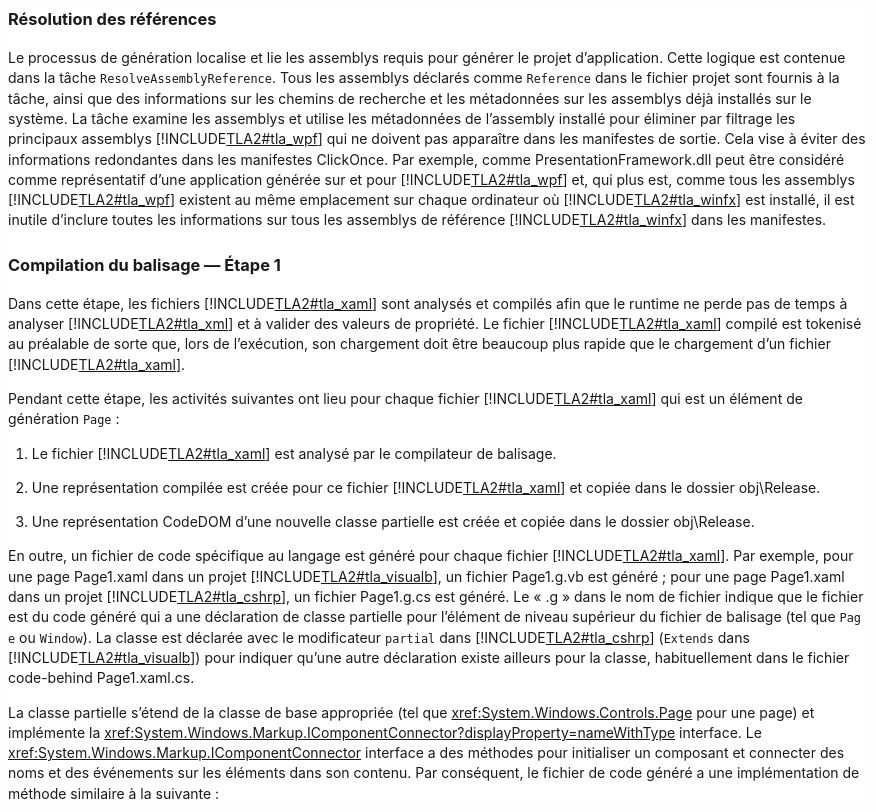 <a name="Resolving_references"></a>   
### <a name="resolving-references"></a>Résolution des références  
 Le processus de génération localise et lie les assemblys requis pour générer le projet d’application. Cette logique est contenue dans la tâche `ResolveAssemblyReference`. Tous les assemblys déclarés comme `Reference` dans le fichier projet sont fournis à la tâche, ainsi que des informations sur les chemins de recherche et les métadonnées sur les assemblys déjà installés sur le système. La tâche examine les assemblys et utilise les métadonnées de l’assembly installé pour éliminer par filtrage les principaux assemblys [!INCLUDE[TLA2#tla_wpf](../../../../includes/tla2sharptla-wpf-md.md)] qui ne doivent pas apparaître dans les manifestes de sortie. Cela vise à éviter des informations redondantes dans les manifestes ClickOnce. Par exemple, comme PresentationFramework.dll peut être considéré comme représentatif d’une application générée sur et pour [!INCLUDE[TLA2#tla_wpf](../../../../includes/tla2sharptla-wpf-md.md)] et, qui plus est, comme tous les assemblys [!INCLUDE[TLA2#tla_wpf](../../../../includes/tla2sharptla-wpf-md.md)] existent au même emplacement sur chaque ordinateur où [!INCLUDE[TLA2#tla_winfx](../../../../includes/tla2sharptla-winfx-md.md)] est installé, il est inutile d’inclure toutes les informations sur tous les assemblys de référence [!INCLUDE[TLA2#tla_winfx](../../../../includes/tla2sharptla-winfx-md.md)] dans les manifestes.  
  
<a name="Markup_Compilation___Pass_1"></a>   
### <a name="markup-compilationpass-1"></a>Compilation du balisage — Étape 1  
 Dans cette étape, les fichiers [!INCLUDE[TLA2#tla_xaml](../../../../includes/tla2sharptla-xaml-md.md)] sont analysés et compilés afin que le runtime ne perde pas de temps à analyser [!INCLUDE[TLA2#tla_xml](../../../../includes/tla2sharptla-xml-md.md)] et à valider des valeurs de propriété. Le fichier [!INCLUDE[TLA2#tla_xaml](../../../../includes/tla2sharptla-xaml-md.md)] compilé est tokenisé au préalable de sorte que, lors de l’exécution, son chargement doit être beaucoup plus rapide que le chargement d’un fichier [!INCLUDE[TLA2#tla_xaml](../../../../includes/tla2sharptla-xaml-md.md)].  
  
 Pendant cette étape, les activités suivantes ont lieu pour chaque fichier [!INCLUDE[TLA2#tla_xaml](../../../../includes/tla2sharptla-xaml-md.md)] qui est un élément de génération `Page` :  
  
1.  Le fichier [!INCLUDE[TLA2#tla_xaml](../../../../includes/tla2sharptla-xaml-md.md)] est analysé par le compilateur de balisage.  
  
2.  Une représentation compilée est créée pour ce fichier [!INCLUDE[TLA2#tla_xaml](../../../../includes/tla2sharptla-xaml-md.md)] et copiée dans le dossier obj\Release.  
  
3.  Une représentation CodeDOM d’une nouvelle classe partielle est créée et copiée dans le dossier obj\Release.  
  
 En outre, un fichier de code spécifique au langage est généré pour chaque fichier [!INCLUDE[TLA2#tla_xaml](../../../../includes/tla2sharptla-xaml-md.md)]. Par exemple, pour une page Page1.xaml dans un projet [!INCLUDE[TLA2#tla_visualb](../../../../includes/tla2sharptla-visualb-md.md)], un fichier Page1.g.vb est généré ; pour une page Page1.xaml dans un projet [!INCLUDE[TLA2#tla_cshrp](../../../../includes/tla2sharptla-cshrp-md.md)], un fichier Page1.g.cs est généré. Le « .g » dans le nom de fichier indique que le fichier est du code généré qui a une déclaration de classe partielle pour l’élément de niveau supérieur du fichier de balisage (tel que `Page` ou `Window`). La classe est déclarée avec le modificateur `partial` dans [!INCLUDE[TLA2#tla_cshrp](../../../../includes/tla2sharptla-cshrp-md.md)] (`Extends` dans [!INCLUDE[TLA2#tla_visualb](../../../../includes/tla2sharptla-visualb-md.md)]) pour indiquer qu’une autre déclaration existe ailleurs pour la classe, habituellement dans le fichier code-behind Page1.xaml.cs.  
  
 La classe partielle s’étend de la classe de base appropriée (tel que <xref:System.Windows.Controls.Page> pour une page) et implémente la <xref:System.Windows.Markup.IComponentConnector?displayProperty=nameWithType> interface. Le <xref:System.Windows.Markup.IComponentConnector> interface a des méthodes pour initialiser un composant et connecter des noms et des événements sur les éléments dans son contenu. Par conséquent, le fichier de code généré a une implémentation de méthode similaire à la suivante :  
  